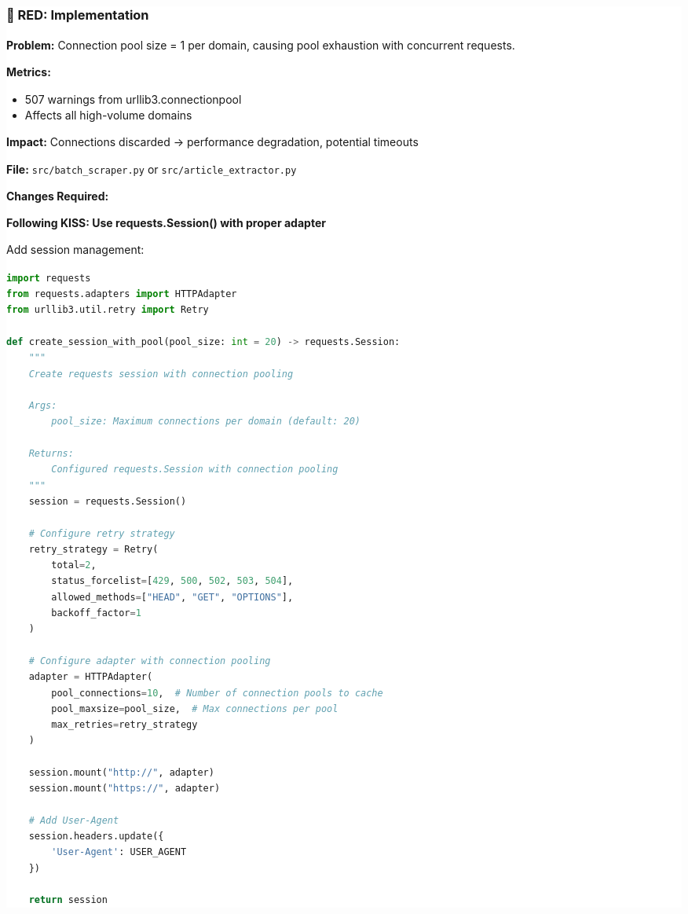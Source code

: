 ### 🔴 RED: Implementation

**Problem:**
Connection pool size = 1 per domain, causing pool exhaustion with concurrent requests.

**Metrics:**
- 507 warnings from urllib3.connectionpool
- Affects all high-volume domains

**Impact:** Connections discarded → performance degradation, potential timeouts

**File:** `src/batch_scraper.py` or `src/article_extractor.py`

**Changes Required:**

**Following KISS: Use requests.Session() with proper adapter**

Add session management:

```python
import requests
from requests.adapters import HTTPAdapter
from urllib3.util.retry import Retry

def create_session_with_pool(pool_size: int = 20) -> requests.Session:
    """
    Create requests session with connection pooling

    Args:
        pool_size: Maximum connections per domain (default: 20)

    Returns:
        Configured requests.Session with connection pooling
    """
    session = requests.Session()

    # Configure retry strategy
    retry_strategy = Retry(
        total=2,
        status_forcelist=[429, 500, 502, 503, 504],
        allowed_methods=["HEAD", "GET", "OPTIONS"],
        backoff_factor=1
    )

    # Configure adapter with connection pooling
    adapter = HTTPAdapter(
        pool_connections=10,  # Number of connection pools to cache
        pool_maxsize=pool_size,  # Max connections per pool
        max_retries=retry_strategy
    )

    session.mount("http://", adapter)
    session.mount("https://", adapter)

    # Add User-Agent
    session.headers.update({
        'User-Agent': USER_AGENT
    })

    return session
```
